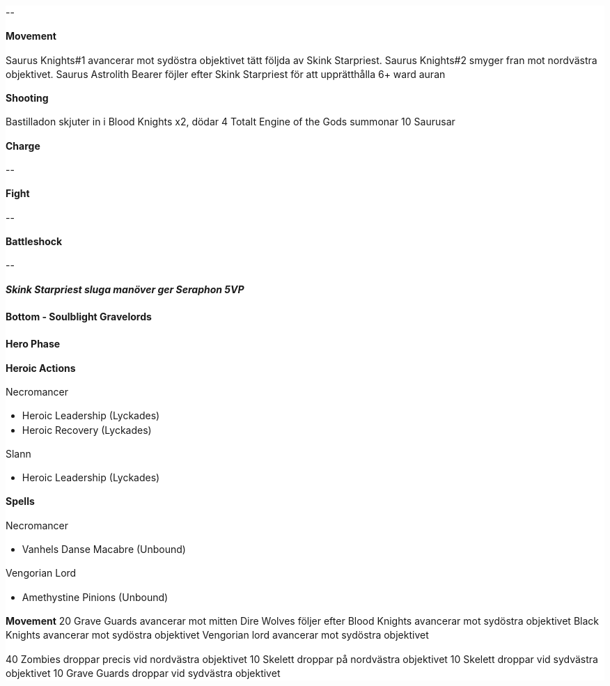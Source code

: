 --

**Movement**

Saurus Knights#1 avancerar mot sydöstra objektivet tätt följda av Skink Starpriest.
Saurus Knights#2 smyger fran mot nordvästra objektivet.
Saurus Astrolith Bearer föjler efter Skink Starpriest för att upprätthålla 6+ ward auran

**Shooting**

Bastilladon skjuter in i Blood Knights x2, dödar 4 Totalt
Engine of the Gods summonar 10 Saurusar

**Charge**
 
 --

**Fight**

--

**Battleshock**

--

***Skink Starpriest sluga manöver ger Seraphon  5VP***


#### Bottom - Soulblight Gravelords

**Hero Phase**

**Heroic Actions**

Necromancer
- Heroic Leadership (Lyckades)
- Heroic Recovery (Lyckades)

Slann
 - Heroic Leadership (Lyckades)


**Spells**

Necromancer
- Vanhels Danse Macabre (Unbound)

Vengorian Lord
- Amethystine Pinions (Unbound)

**Movement**
20 Grave Guards avancerar mot mitten
Dire Wolves följer efter
Blood Knights avancerar mot sydöstra objektivet
Black Knights avancerar mot sydöstra objektivet
Vengorian lord avancerar mot sydöstra objektivet

40 Zombies droppar precis vid nordvästra objektivet
10 Skelett droppar på nordvästra objektivet
10 Skelett droppar vid sydvästra objektivet
10 Grave Guards droppar vid sydvästra objektivet
